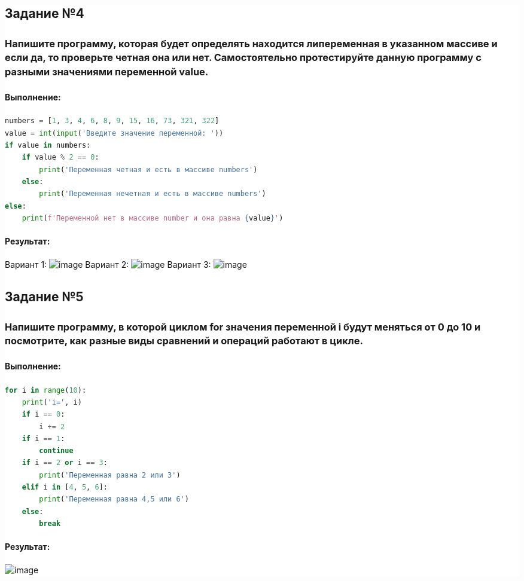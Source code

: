 ## Задание №4
### Напишите программу, которая будет определять находится липеременная в указанном массиве и если да, то проверьте четная она или нет. Самостоятельно протестируйте данную программу с разными значениями переменной value.
#### Выполнение:
```python
numbers = [1, 3, 4, 6, 8, 9, 15, 16, 73, 321, 322]
value = int(input('Введите значение переменной: '))
if value in numbers:
    if value % 2 == 0:
        print('Переменная четная и есть в массиве numbers')
    else:
        print('Переменная нечетная и есть в массиве numbers')
else:
    print(f'Переменной нет в массиве number и она равна {value}')
```
#### Результат:
Вариант 1:
![image](https://github.com/MatSs1/program_ingener/assets/106054898/0becda91-c1e1-4248-b066-01d4da6b3378)
Вариант 2:
![image](https://github.com/MatSs1/program_ingener/assets/106054898/e2cdcbcd-aa52-433c-9507-3ceeec0bf0fa)
Вариант 3:
![image](https://github.com/MatSs1/program_ingener/assets/106054898/0dcb222d-4453-4ca4-b16c-32a779fdecfb)

## Задание №5
### Напишите программу, в которой циклом for значения переменной i будут меняться от 0 до 10 и посмотрите, как разные виды сравнений и операций работают в цикле.
#### Выполнение:
```python
for i in range(10):
    print('i=', i)
    if i == 0:
        i += 2
    if i == 1:
        continue
    if i == 2 or i == 3:
        print('Переменная равна 2 или 3')
    elif i in [4, 5, 6]:
        print('Переменная равна 4,5 или 6')
    else:
        break
```
#### Результат:
![image](https://github.com/MatSs1/program_ingener/assets/106054898/71cf69a2-6c82-4a55-9d71-cdf7dcf9937c)
